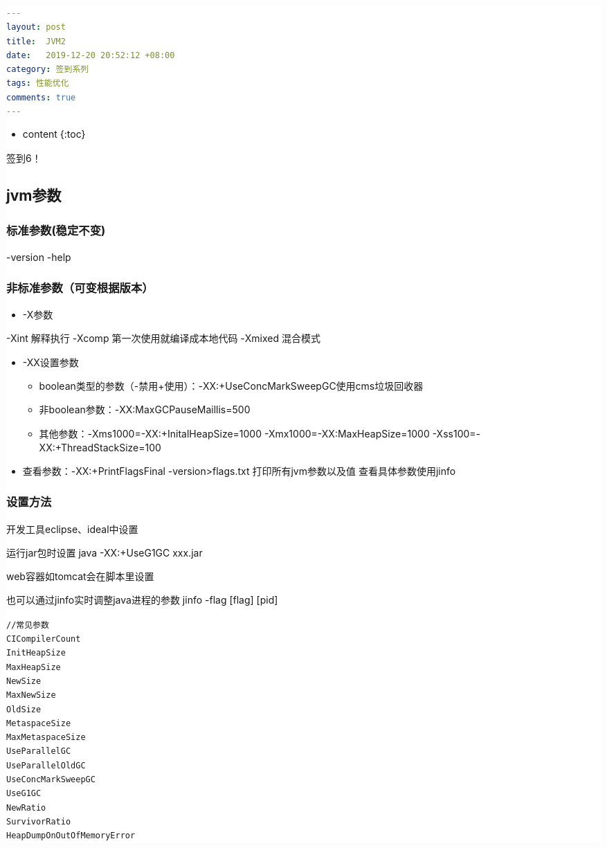 ```yaml
---
layout: post
title:  JVM2
date:   2019-12-20 20:52:12 +08:00
category: 签到系列
tags: 性能优化
comments: true
---
```


* content
{:toc}


签到6！






## jvm参数

### 标准参数(稳定不变)
-version
-help

### 非标准参数（可变根据版本）

- -X参数

-Xint 解释执行 -Xcomp 第一次使用就编译成本地代码 -Xmixed 混合模式

- -XX设置参数
  - boolean类型的参数（-禁用+使用）：-XX:+UseConcMarkSweepGC使用cms垃圾回收器

  - 非boolean参数：-XX:MaxGCPauseMaillis=500

  - 其他参数：-Xms1000=-XX:+InitalHeapSize=1000 -Xmx1000=-XX:MaxHeapSize=1000 -Xss100=-XX:+ThreadStackSize=100

- 查看参数：-XX:+PrintFlagsFinal -version>flags.txt 打印所有jvm参数以及值 查看具体参数使用jinfo

### 设置方法

开发工具eclipse、ideal中设置

运行jar包时设置 java -XX:+UseG1GC xxx.jar

web容器如tomcat会在脚本里设置

也可以通过jinfo实时调整java进程的参数 jinfo -flag [flag] [pid]

```
//常见参数
CICompilerCount
InitHeapSize
MaxHeapSize
NewSize
MaxNewSize
OldSize
MetaspaceSize
MaxMetaspaceSize
UseParallelGC
UseParallelOldGC
UseConcMarkSweepGC
UseG1GC
NewRatio
SurvivorRatio
HeapDumpOnOutOfMemoryError
```